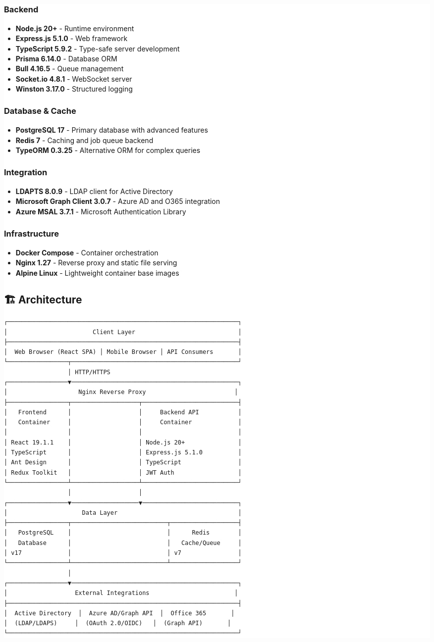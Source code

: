 ### Backend
- **Node.js 20+** - Runtime environment
- **Express.js 5.1.0** - Web framework
- **TypeScript 5.9.2** - Type-safe server development
- **Prisma 6.14.0** - Database ORM
- **Bull 4.16.5** - Queue management
- **Socket.io 4.8.1** - WebSocket server
- **Winston 3.17.0** - Structured logging

### Database & Cache
- **PostgreSQL 17** - Primary database with advanced features
- **Redis 7** - Caching and job queue backend
- **TypeORM 0.3.25** - Alternative ORM for complex queries

### Integration
- **LDAPTS 8.0.9** - LDAP client for Active Directory
- **Microsoft Graph Client 3.0.7** - Azure AD and O365 integration
- **Azure MSAL 3.7.1** - Microsoft Authentication Library

### Infrastructure
- **Docker Compose** - Container orchestration
- **Nginx 1.27** - Reverse proxy and static file serving
- **Alpine Linux** - Lightweight container base images

## 🏗️ Architecture

```
┌─────────────────────────────────────────────────────────────────┐
│                        Client Layer                             │
├─────────────────────────────────────────────────────────────────┤
│  Web Browser (React SPA) │ Mobile Browser │ API Consumers       │
└─────────────────┬───────────────────────────────────────────────┘
                  │ HTTP/HTTPS
┌─────────────────▼───────────────────────────────────────────────┐
│                    Nginx Reverse Proxy                         │
├─────────────────┬───────────────────┬───────────────────────────┤
│   Frontend      │                   │     Backend API           │
│   Container     │                   │     Container             │
│                 │                   │                           │
│ React 19.1.1    │                   │ Node.js 20+               │
│ TypeScript      │                   │ Express.js 5.1.0          │
│ Ant Design      │                   │ TypeScript                │
│ Redux Toolkit   │                   │ JWT Auth                  │
└─────────────────┴───────────────────┴───────────────────────────┘
                  │                   │
┌─────────────────▼───────────────────▼───────────────────────────┐
│                     Data Layer                                  │
├─────────────────┬───────────────────────────┬───────────────────┤
│   PostgreSQL    │                           │      Redis        │
│   Database      │                           │   Cache/Queue     │
│ v17             │                           │ v7                │
└─────────────────┴───────────────────────────┴───────────────────┘
                  │
┌─────────────────▼───────────────────────────────────────────────┐
│                   External Integrations                        │
├─────────────────────────────────────────────────────────────────┤
│  Active Directory  │  Azure AD/Graph API  │  Office 365       │
│  (LDAP/LDAPS)     │  (OAuth 2.0/OIDC)   │  (Graph API)       │
└─────────────────────────────────────────────────────────────────┘
```
